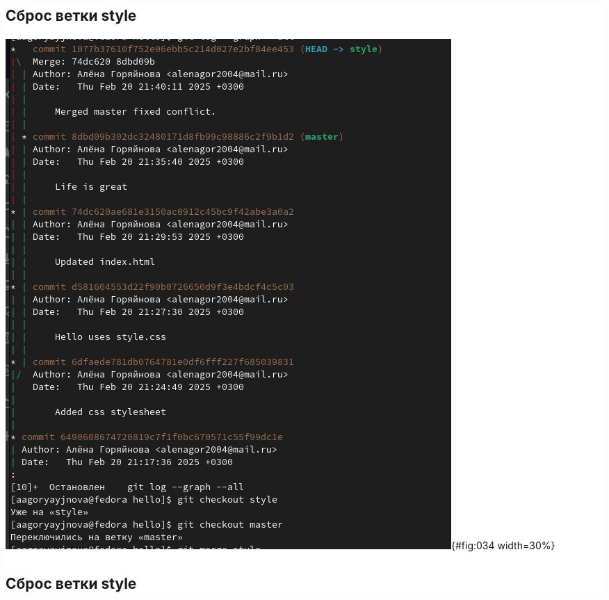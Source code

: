 ## Сброс ветки style

![Поиск коммита перед слиянием](image/34.png){#fig:034 width=30%}

## Сброс ветки style
